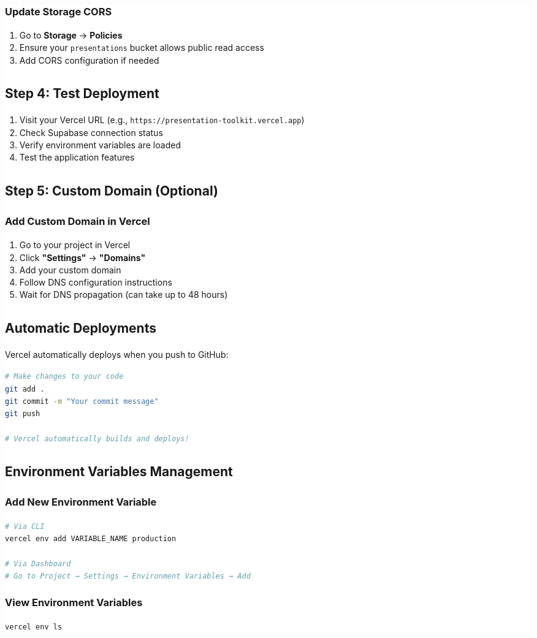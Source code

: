 ### Update Storage CORS

1. Go to **Storage** → **Policies**
2. Ensure your `presentations` bucket allows public read access
3. Add CORS configuration if needed

## Step 4: Test Deployment

1. Visit your Vercel URL (e.g., `https://presentation-toolkit.vercel.app`)
2. Check Supabase connection status
3. Verify environment variables are loaded
4. Test the application features

## Step 5: Custom Domain (Optional)

### Add Custom Domain in Vercel

1. Go to your project in Vercel
2. Click **"Settings"** → **"Domains"**
3. Add your custom domain
4. Follow DNS configuration instructions
5. Wait for DNS propagation (can take up to 48 hours)

## Automatic Deployments

Vercel automatically deploys when you push to GitHub:

```bash
# Make changes to your code
git add .
git commit -m "Your commit message"
git push

# Vercel automatically builds and deploys!
```

## Environment Variables Management

### Add New Environment Variable

```bash
# Via CLI
vercel env add VARIABLE_NAME production

# Via Dashboard
# Go to Project → Settings → Environment Variables → Add
```

### View Environment Variables

```bash
vercel env ls
```
